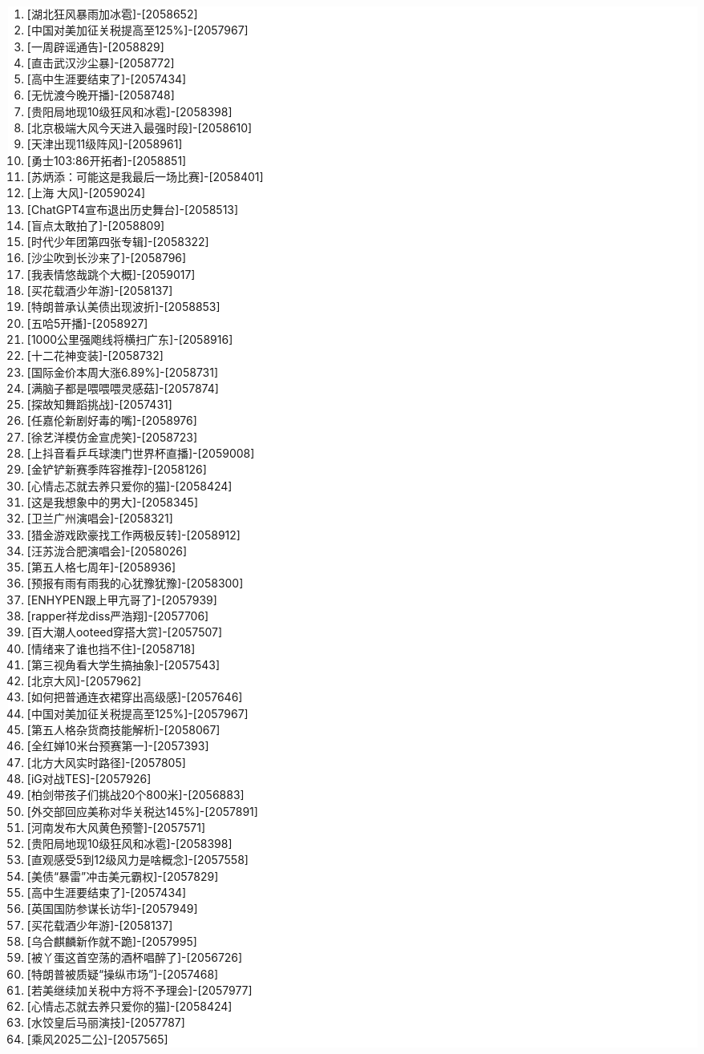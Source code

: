 1. [湖北狂风暴雨加冰雹]-[2058652]
1. [中国对美加征关税提高至125%]-[2057967]
1. [一周辟谣通告]-[2058829]
1. [直击武汉沙尘暴]-[2058772]
1. [高中生涯要结束了]-[2057434]
1. [无忧渡今晚开播]-[2058748]
1. [贵阳局地现10级狂风和冰雹]-[2058398]
1. [北京极端大风今天进入最强时段]-[2058610]
1. [天津出现11级阵风]-[2058961]
1. [勇士103:86开拓者]-[2058851]
1. [苏炳添：可能这是我最后一场比赛]-[2058401]
1. [上海 大风]-[2059024]
1. [ChatGPT4宣布退出历史舞台]-[2058513]
1. [盲点太敢拍了]-[2058809]
1. [时代少年团第四张专辑]-[2058322]
1. [沙尘吹到长沙来了]-[2058796]
1. [我表情悠哉跳个大概]-[2059017]
1. [买花载酒少年游]-[2058137]
1. [特朗普承认美债出现波折]-[2058853]
1. [五哈5开播]-[2058927]
1. [1000公里强飑线将横扫广东]-[2058916]
1. [十二花神变装]-[2058732]
1. [国际金价本周大涨6.89%]-[2058731]
1. [满脑子都是喂喂喂灵感菇]-[2057874]
1. [探故知舞蹈挑战]-[2057431]
1. [任嘉伦新剧好毒的嘴]-[2058976]
1. [徐艺洋模仿金宣虎笑]-[2058723]
1. [上抖音看乒乓球澳门世界杯直播]-[2059008]
1. [金铲铲新赛季阵容推荐]-[2058126]
1. [心情忐忑就去养只爱你的猫]-[2058424]
1. [这是我想象中的男大]-[2058345]
1. [卫兰广州演唱会]-[2058321]
1. [猎金游戏欧豪找工作两极反转]-[2058912]
1. [汪苏泷合肥演唱会]-[2058026]
1. [第五人格七周年]-[2058936]
1. [预报有雨有雨我的心犹豫犹豫]-[2058300]
1. [ENHYPEN跟上甲亢哥了]-[2057939]
1. [rapper祥龙diss严浩翔]-[2057706]
1. [百大潮人ooteed穿搭大赏]-[2057507]
1. [情绪来了谁也挡不住]-[2058718]
1. [第三视角看大学生搞抽象]-[2057543]
1. [北京大风]-[2057962]
1. [如何把普通连衣裙穿出高级感]-[2057646]
1. [中国对美加征关税提高至125%]-[2057967]
1. [第五人格杂货商技能解析]-[2058067]
1. [全红婵10米台预赛第一]-[2057393]
1. [北方大风实时路径]-[2057805]
1. [iG对战TES]-[2057926]
1. [柏剑带孩子们挑战20个800米]-[2056883]
1. [外交部回应美称对华关税达145%]-[2057891]
1. [河南发布大风黄色预警]-[2057571]
1. [贵阳局地现10级狂风和冰雹]-[2058398]
1. [直观感受5到12级风力是啥概念]-[2057558]
1. [美债“暴雷”冲击美元霸权]-[2057829]
1. [高中生涯要结束了]-[2057434]
1. [英国国防参谋长访华]-[2057949]
1. [买花载酒少年游]-[2058137]
1. [乌合麒麟新作就不跪]-[2057995]
1. [被丫蛋这首空荡的酒杯唱醉了]-[2056726]
1. [特朗普被质疑“操纵市场”]-[2057468]
1. [若美继续加关税中方将不予理会]-[2057977]
1. [心情忐忑就去养只爱你的猫]-[2058424]
1. [水饺皇后马丽演技]-[2057787]
1. [乘风2025二公]-[2057565]